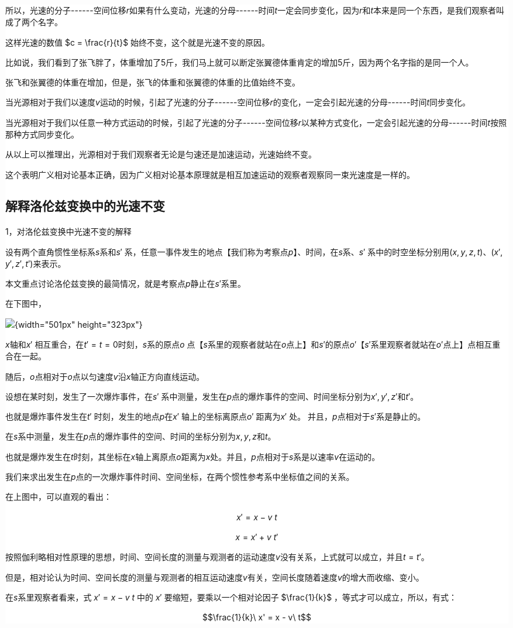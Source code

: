 所以，光速的分子------空间位移$r$如果有什么变动，光速的分母------时间$t$一定会同步变化，因为$r$和$t$本来是同一个东西，是我们观察者叫成了两个名字。

这样光速的数值 $c = \frac{r}{t}$ 始终不变，这个就是光速不变的原因。

比如说，我们看到了张飞胖了，体重增加了5斤，我们马上就可以断定张翼德体重肯定的增加5斤，因为两个名字指的是同一个人。

张飞和张翼德的体重在增加，但是，张飞的体重和张翼德的体重的比值始终不变。

当光源相对于我们以速度$v$运动的时候，引起了光速的分子------空间位移$r$的变化，一定会引起光速的分母------时间$t$同步变化。

当光源相对于我们以任意一种方式运动的时候，引起了光速的分子------空间位移$r$以某种方式变化，一定会引起光速的分母------时间$t$按照那种方式同步变化。

从以上可以推理出，光源相对于我们观察者无论是匀速还是加速运动，光速始终不变。

这个表明广义相对论基本正确，因为广义相对论基本原理就是相互加速运动的观察者观察同一束光速度是一样的。

## 解释洛伦兹变换中的光速不变

1，对洛伦兹变换中光速不变的解释

设有两个直角惯性坐标系$s$系和$s'$
系，任意一事件发生的地点【我们称为考察点$p$】、时间，在$s$系、$s'$
系中的时空坐标分别用$(x,y,z,t)$、$(x',y',z',t')$来表示。

本文重点讨论洛伦兹变换的最简情况，就是考察点$p$静止在$s'$系里。

在下图中，

![](image5.png){width="501px" height="323px"}

$x$轴和$x'$ 相互重合，在$t'= t =0$时刻，$s$系的原点$o$
点【$s$系里的观察者就站在$o$点上】和$s'$的原点$o'$【$s'$系里观察者就站在$o'$点上】点相互重合在一起。

随后，$o$点相对于$o$点以匀速度$v$沿$x$轴正方向直线运动。

设想在某时刻，发生了一次爆炸事件，在$s'$
系中测量，发生在$p$点的爆炸事件的空间、时间坐标分别为$x',y',z'$和$t'$。

也就是爆炸事件发生在$t'$ 时刻，发生的地点$p$在$x'$ 轴上的坐标离原点$o'$
距离为$x'$ 处。 并且，$p$点相对于$s'$系是静止的。

在$s$系中测量，发生在$p$点的爆炸事件的空间、时间的坐标分别为$x, y,z$和$t$。

也就是爆炸发生在$t$时刻，其坐标在$x$轴上离原点$o$距离为$x$处。并且，$p$点相对于$s$系是以速率$v$在运动的。

我们来求出发生在$p$点的一次爆炸事件时间、空间坐标，在两个惯性参考系中坐标值之间的关系。

在上图中，可以直观的看出：

$$x' = x - v\ t$$

$$x = x' + v\ t'$$

按照伽利略相对性原理的思想，时间、空间长度的测量与观测者的运动速度$v$没有关系，上式就可以成立，并且$t= t'$。

但是，相对论认为时间、空间长度的测量与观测者的相互运动速度$v$有关，空间长度随着速度$v$的增大而收缩、变小。

在$s$系里观察者看来，式 $x' = x - v\ t$ 中的 $x'$
要缩短，要乘以一个相对论因子 $\frac{1}{k}$
，等式才可以成立，所以，有式：

$$\frac{1}{k}\ x' = x - v\ t$$
